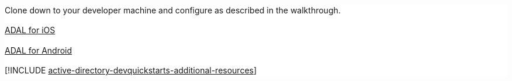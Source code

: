 Clone down to your developer machine and configure as described in the walkthrough.

[ADAL for iOS](https://github.com/MSOpenTech/azure-activedirectory-library-for-ios)

[ADAL for Android](https://github.com/MSOpenTech/azure-activedirectory-library-for-android)

[!INCLUDE [active-directory-devquickstarts-additional-resources](../../../includes/active-directory-devquickstarts-additional-resources.md)]
